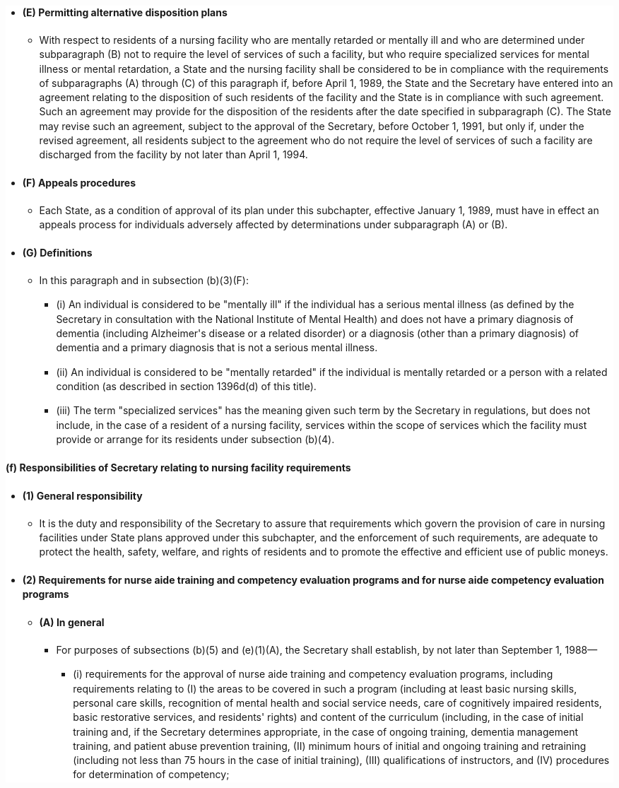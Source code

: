   * #### (E) Permitting alternative disposition plans
    * With respect to residents of a nursing facility who are mentally retarded or mentally ill and who are determined under subparagraph (B) not to require the level of services of such a facility, but who require specialized services for mental illness or mental retardation, a State and the nursing facility shall be considered to be in compliance with the requirements of subparagraphs (A) through (C) of this paragraph if, before April 1, 1989, the State and the Secretary have entered into an agreement relating to the disposition of such residents of the facility and the State is in compliance with such agreement. Such an agreement may provide for the disposition of the residents after the date specified in subparagraph (C). The State may revise such an agreement, subject to the approval of the Secretary, before October 1, 1991, but only if, under the revised agreement, all residents subject to the agreement who do not require the level of services of such a facility are discharged from the facility by not later than April 1, 1994.

  * #### (F) Appeals procedures
    * Each State, as a condition of approval of its plan under this subchapter, effective January 1, 1989, must have in effect an appeals process for individuals adversely affected by determinations under subparagraph (A) or (B).

  * #### (G) Definitions
    * In this paragraph and in subsection (b)(3)(F):

      * (i) An individual is considered to be "mentally ill" if the individual has a serious mental illness (as defined by the Secretary in consultation with the National Institute of Mental Health) and does not have a primary diagnosis of dementia (including Alzheimer's disease or a related disorder) or a diagnosis (other than a primary diagnosis) of dementia and a primary diagnosis that is not a serious mental illness.

      * (ii) An individual is considered to be "mentally retarded" if the individual is mentally retarded or a person with a related condition (as described in section 1396d(d) of this title).

      * (iii) The term "specialized services" has the meaning given such term by the Secretary in regulations, but does not include, in the case of a resident of a nursing facility, services within the scope of services which the facility must provide or arrange for its residents under subsection (b)(4).

#### (f) Responsibilities of Secretary relating to nursing facility requirements
* #### (1) General responsibility
  * It is the duty and responsibility of the Secretary to assure that requirements which govern the provision of care in nursing facilities under State plans approved under this subchapter, and the enforcement of such requirements, are adequate to protect the health, safety, welfare, and rights of residents and to promote the effective and efficient use of public moneys.

* #### (2) Requirements for nurse aide training and competency evaluation programs and for nurse aide competency evaluation programs
  * #### (A) In general
    * For purposes of subsections (b)(5) and (e)(1)(A), the Secretary shall establish, by not later than September 1, 1988—

      * (i) requirements for the approval of nurse aide training and competency evaluation programs, including requirements relating to (I) the areas to be covered in such a program (including at least basic nursing skills, personal care skills, recognition of mental health and social service needs, care of cognitively impaired residents, basic restorative services, and residents' rights) and content of the curriculum (including, in the case of initial training and, if the Secretary determines appropriate, in the case of ongoing training, dementia management training, and patient abuse prevention training, (II) minimum hours of initial and ongoing training and retraining (including not less than 75 hours in the case of initial training), (III) qualifications of instructors, and (IV) procedures for determination of competency;
